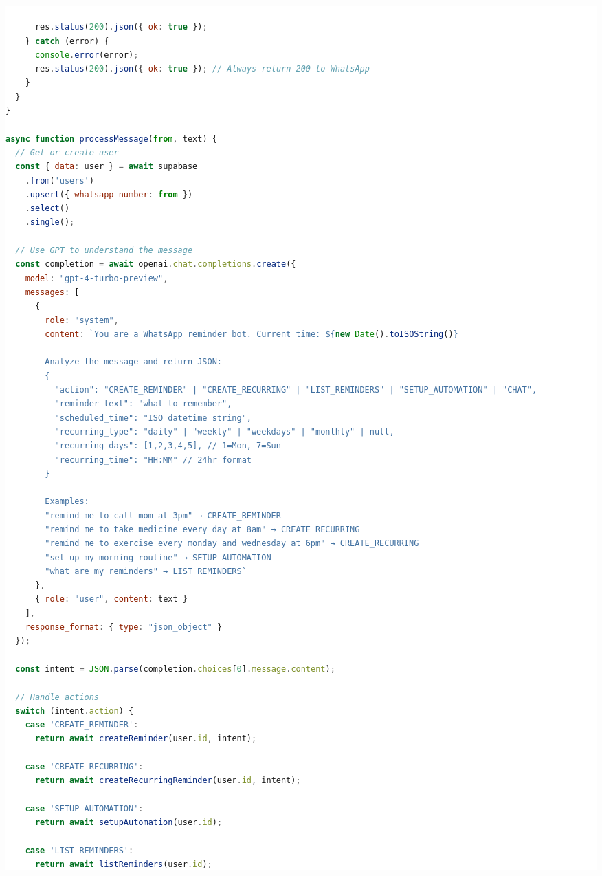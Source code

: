 ```javascript
      
      res.status(200).json({ ok: true });
    } catch (error) {
      console.error(error);
      res.status(200).json({ ok: true }); // Always return 200 to WhatsApp
    }
  }
}

async function processMessage(from, text) {
  // Get or create user
  const { data: user } = await supabase
    .from('users')
    .upsert({ whatsapp_number: from })
    .select()
    .single();

  // Use GPT to understand the message
  const completion = await openai.chat.completions.create({
    model: "gpt-4-turbo-preview",
    messages: [
      {
        role: "system",
        content: `You are a WhatsApp reminder bot. Current time: ${new Date().toISOString()}
        
        Analyze the message and return JSON:
        {
          "action": "CREATE_REMINDER" | "CREATE_RECURRING" | "LIST_REMINDERS" | "SETUP_AUTOMATION" | "CHAT",
          "reminder_text": "what to remember",
          "scheduled_time": "ISO datetime string",
          "recurring_type": "daily" | "weekly" | "weekdays" | "monthly" | null,
          "recurring_days": [1,2,3,4,5], // 1=Mon, 7=Sun
          "recurring_time": "HH:MM" // 24hr format
        }
        
        Examples:
        "remind me to call mom at 3pm" → CREATE_REMINDER
        "remind me to take medicine every day at 8am" → CREATE_RECURRING
        "remind me to exercise every monday and wednesday at 6pm" → CREATE_RECURRING
        "set up my morning routine" → SETUP_AUTOMATION
        "what are my reminders" → LIST_REMINDERS`
      },
      { role: "user", content: text }
    ],
    response_format: { type: "json_object" }
  });

  const intent = JSON.parse(completion.choices[0].message.content);

  // Handle actions
  switch (intent.action) {
    case 'CREATE_REMINDER':
      return await createReminder(user.id, intent);
    
    case 'CREATE_RECURRING':
      return await createRecurringReminder(user.id, intent);
    
    case 'SETUP_AUTOMATION':
      return await setupAutomation(user.id);
    
    case 'LIST_REMINDERS':
      return await listReminders(user.id);
```